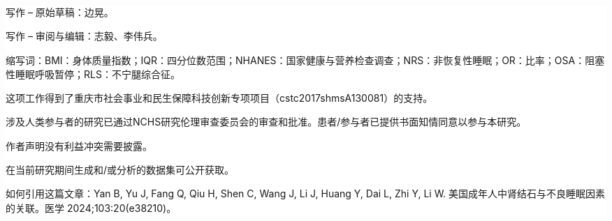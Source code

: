 写作 – 原始草稿：边晃。

写作 – 审阅与编辑：志毅、李伟兵。

缩写词：BMI：身体质量指数；IQR：四分位数范围；NHANES：国家健康与营养检查调查；NRS：非恢复性睡眠；OR：比率；OSA：阻塞性睡眠呼吸暂停；RLS：不宁腿综合征。

这项工作得到了重庆市社会事业和民生保障科技创新专项项目（cstc2017shmsA130081）的支持。

涉及人类参与者的研究已通过NCHS研究伦理审查委员会的审查和批准。患者/参与者已提供书面知情同意以参与本研究。

作者声明没有利益冲突需要披露。

在当前研究期间生成和/或分析的数据集可公开获取。

如何引用这篇文章：Yan B, Yu J, Fang Q, Qiu H, Shen C, Wang J, Li J, Huang Y, Dai L, Zhi Y, Li W. 美国成年人中肾结石与不良睡眠因素的关联。医学 2024;103:20(e38210)。 
